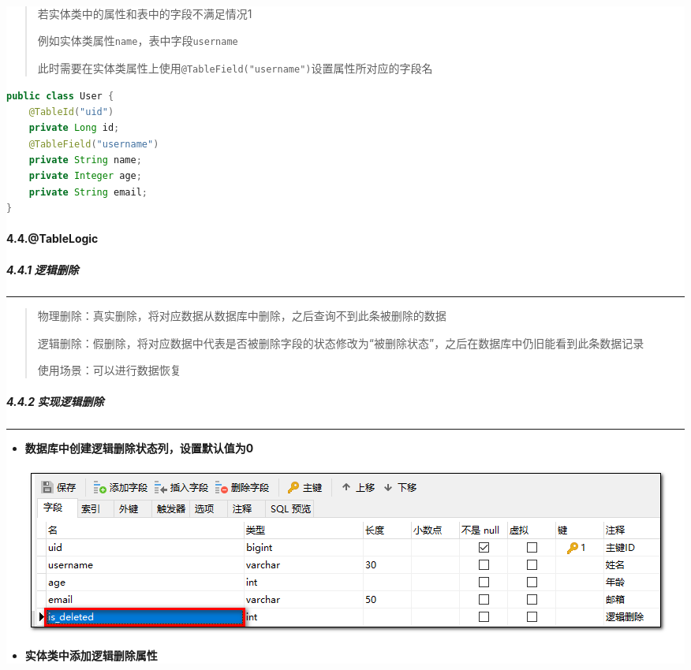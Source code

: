 > 若实体类中的属性和表中的字段不满足情况1
>
> 例如实体类属性`name`，表中字段`username`
>
> 此时需要在实体类属性上使用`@TableField("username")`设置属性所对应的字段名

```java
public class User {
    @TableId("uid")
    private Long id;
    @TableField("username")
    private String name;
    private Integer age;
    private String email;
}
```



#### 4.4.@TableLogic



##### 4.4.1	逻辑删除

---

> 物理删除：真实删除，将对应数据从数据库中删除，之后查询不到此条被删除的数据
>
> 逻辑删除：假删除，将对应数据中代表是否被删除字段的状态修改为“被删除状态”，之后在数据库中仍旧能看到此条数据记录
>
> 使用场景：可以进行数据恢复



##### 4.4.2	实现逻辑删除

---

- **数据库中创建逻辑删除状态列，设置默认值为0**

  ![image-20220520134529809](images/15.png)

- **实体类中添加逻辑删除属性**
